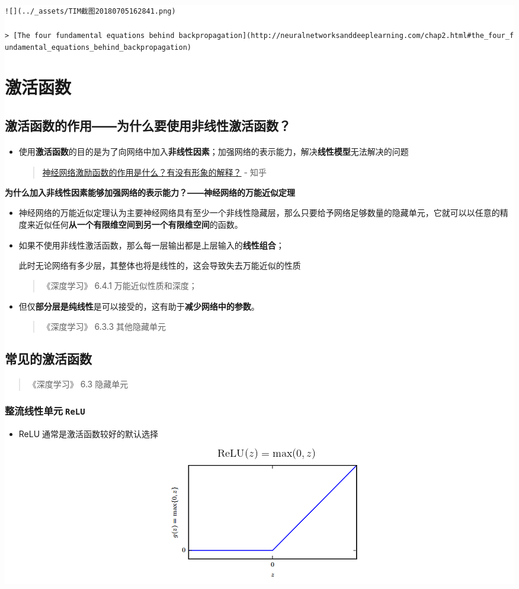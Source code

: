     ![](../_assets/TIM截图20180705162841.png)

    > [The four fundamental equations behind backpropagation](http://neuralnetworksanddeeplearning.com/chap2.html#the_four_fundamental_equations_behind_backpropagation)


# 激活函数

## 激活函数的作用——为什么要使用非线性激活函数？
- 使用**激活函数**的目的是为了向网络中加入**非线性因素**；加强网络的表示能力，解决**线性模型**无法解决的问题
    > [神经网络激励函数的作用是什么？有没有形象的解释？](https://www.zhihu.com/question/22334626) - 知乎 
  
**为什么加入非线性因素能够加强网络的表示能力？——神经网络的万能近似定理**
- 神经网络的万能近似定理认为主要神经网络具有至少一个非线性隐藏层，那么只要给予网络足够数量的隐藏单元，它就可以以任意的精度来近似任何**从一个有限维空间到另一个有限维空间**的函数。
- 如果不使用非线性激活函数，那么每一层输出都是上层输入的**线性组合**；

  此时无论网络有多少层，其整体也将是线性的，这会导致失去万能近似的性质
  > 《深度学习》 6.4.1 万能近似性质和深度；
- 但仅**部分层是纯线性**是可以接受的，这有助于**减少网络中的参数**。
  > 《深度学习》 6.3.3 其他隐藏单元

## 常见的激活函数
> 《深度学习》 6.3 隐藏单元

### 整流线性单元 `ReLU`
- ReLU 通常是激活函数较好的默认选择

    <div align="center"><a href="http://www.codecogs.com/eqnedit.php?latex=g(z)=\max(0,z)"><img src="../_assets/公式_20180610213451.png" height="" /></a></div>
    <div align="center"><img src="../_assets/TIM截图20180608212808.png" height="" /></div>
